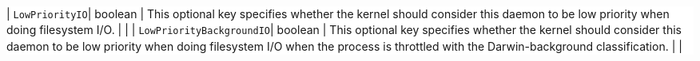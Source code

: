 | `LowPriorityIO`| boolean                                                                 | This optional key specifies whether the kernel should consider this daemon to be low priority when doing filesystem I/O.                                                                                                                                                                                                                                                                                                                                                                                                                                                                                                                                                                                                                                                                                                                                                           |                                                                                                                                                                                                                                                                                                                                                                                                                                                                                                                                                                                                                                                                                                                                                                                                                                                                                                                                                                                                                                                                                                                                                                                                                                                                                                                                                                                                                                     |
| `LowPriorityBackgroundIO`| boolean                                                                 | This optional key specifies whether the kernel should consider this daemon to be low priority when doing filesystem I/O when the process is throttled with the Darwin-background classification.                                                                                                                                                                                                                                                                                                                                                                                                                                                                                                                                                                                                                                                                                   |                                                                                                                                                                                                                                                                                                                                                                                                                                                                                                                                                                                                                                                                                                                                                                                                                                                                                                                                                                                                                                                                                                                                                                                                                                                                                                                                                                                                                                     |